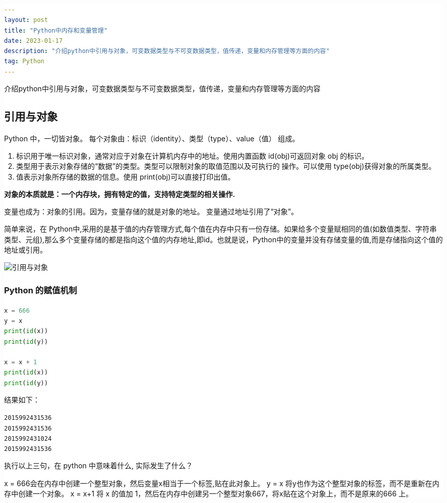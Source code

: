 ```yaml
---
layout: post
title: "Python中内存和变量管理"
date: 2023-01-17
description: "介绍python中引用与对象，可变数据类型与不可变数据类型，值传递，变量和内存管理等方面的内容"
tag: Python
---   
```


介绍python中引用与对象，可变数据类型与不可变数据类型，值传递，变量和内存管理等方面的内容

## 引用与对象

Python 中，一切皆对象。 每个对象由：标识（identity）、类型（type）、value（值）
组成。
1. 标识用于唯一标识对象，通常对应于对象在计算机内存中的地址。使用内置函数 id(obj)可返回对象 obj 的标识。
2. 类型用于表示对象存储的“数据”的类型。类型可以限制对象的取值范围以及可执行的
操作。可以使用 type(obj)获得对象的所属类型。
3. 值表示对象所存储的数据的信息。使用 print(obj)可以直接打印出值。

**对象的本质就是：一个内存块，拥有特定的值，支持特定类型的相关操作.**

变量也成为：对象的引用。因为，变量存储的就是对象的地址。
变量通过地址引用了“对象”。

简单来说，在 Python中,采用的是基于值的内存管理方式,每个值在内存中只有一份存储。如果给多个变量赋相同的值(如数值类型、字符串类型、元组),那么多个变量存储的都是指向这个值的内存地址,即id。也就是说，Python中的变量并没有存储变量的值,而是存储指向这个值的地址或引用。

![引用与对象](https://img-blog.csdn.net/20180126115621280?watermark/2/text/aHR0cDovL2Jsb2cuY3Nkbi5uZXQvdTAxNDI0ODEyNw==/font/5a6L5L2T/fontsize/400/fill/I0JBQkFCMA==/dissolve/70/gravity/SouthEast)

### Python 的赋值机制

```python
x = 666
y = x
print(id(x))
print(id(y))

x = x + 1
print(id(x))
print(id(y))
```
结果如下：
```console
2015992431536
2015992431536
2015992431024
2015992431536
```
执行以上三句，在 python 中意味着什么, 实际发生了什么？

x = 666会在内存中创建一个整型对象，然后变量x相当于一个标签,贴在此对象上。
y = x 将y也作为这个整型对象的标签，而不是重新在内存中创建一个对象。
x = x+1 将 x 的值加 1，然后在内存中创建另一个整型对象667，将x贴在这个对象上，而不是原来的666 上。
